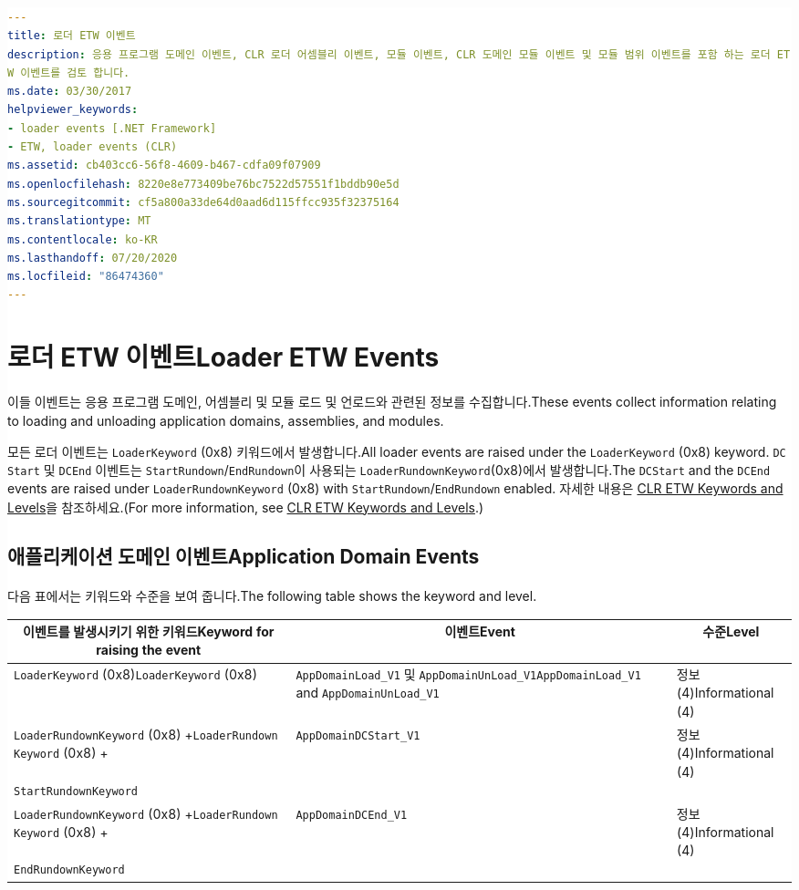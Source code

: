 ```yaml
---
title: 로더 ETW 이벤트
description: 응용 프로그램 도메인 이벤트, CLR 로더 어셈블리 이벤트, 모듈 이벤트, CLR 도메인 모듈 이벤트 및 모듈 범위 이벤트를 포함 하는 로더 ETW 이벤트를 검토 합니다.
ms.date: 03/30/2017
helpviewer_keywords:
- loader events [.NET Framework]
- ETW, loader events (CLR)
ms.assetid: cb403cc6-56f8-4609-b467-cdfa09f07909
ms.openlocfilehash: 8220e8e773409be76bc7522d57551f1bddb90e5d
ms.sourcegitcommit: cf5a800a33de64d0aad6d115ffcc935f32375164
ms.translationtype: MT
ms.contentlocale: ko-KR
ms.lasthandoff: 07/20/2020
ms.locfileid: "86474360"
---
```

# <a name="loader-etw-events"></a><span data-ttu-id="d5e65-103">로더 ETW 이벤트</span><span class="sxs-lookup"><span data-stu-id="d5e65-103">Loader ETW Events</span></span>
<span data-ttu-id="d5e65-104">이들 이벤트는 응용 프로그램 도메인, 어셈블리 및 모듈 로드 및 언로드와 관련된 정보를 수집합니다.</span><span class="sxs-lookup"><span data-stu-id="d5e65-104">These events collect information relating to loading and unloading application domains, assemblies, and modules.</span></span>  
  
 <span data-ttu-id="d5e65-105">모든 로더 이벤트는 `LoaderKeyword` (0x8) 키워드에서 발생합니다.</span><span class="sxs-lookup"><span data-stu-id="d5e65-105">All loader events are raised under the `LoaderKeyword` (0x8) keyword.</span></span> <span data-ttu-id="d5e65-106">`DCStart` 및 `DCEnd` 이벤트는 `StartRundown`/`EndRundown`이 사용되는 `LoaderRundownKeyword`(0x8)에서 발생합니다.</span><span class="sxs-lookup"><span data-stu-id="d5e65-106">The `DCStart` and the `DCEnd` events are raised under `LoaderRundownKeyword` (0x8) with `StartRundown`/`EndRundown` enabled.</span></span> <span data-ttu-id="d5e65-107">자세한 내용은 [CLR ETW Keywords and Levels](clr-etw-keywords-and-levels.md)을 참조하세요.</span><span class="sxs-lookup"><span data-stu-id="d5e65-107">(For more information, see [CLR ETW Keywords and Levels](clr-etw-keywords-and-levels.md).)</span></span>  

## <a name="application-domain-events"></a><span data-ttu-id="d5e65-108">애플리케이션 도메인 이벤트</span><span class="sxs-lookup"><span data-stu-id="d5e65-108">Application Domain Events</span></span>
 <span data-ttu-id="d5e65-109">다음 표에서는 키워드와 수준을 보여 줍니다.</span><span class="sxs-lookup"><span data-stu-id="d5e65-109">The following table shows the keyword and level.</span></span>  
  
|<span data-ttu-id="d5e65-110">이벤트를 발생시키기 위한 키워드</span><span class="sxs-lookup"><span data-stu-id="d5e65-110">Keyword for raising the event</span></span>|<span data-ttu-id="d5e65-111">이벤트</span><span class="sxs-lookup"><span data-stu-id="d5e65-111">Event</span></span>|<span data-ttu-id="d5e65-112">수준</span><span class="sxs-lookup"><span data-stu-id="d5e65-112">Level</span></span>|  
|-----------------------------------|-----------|-----------|  
|<span data-ttu-id="d5e65-113">`LoaderKeyword` (0x8)</span><span class="sxs-lookup"><span data-stu-id="d5e65-113">`LoaderKeyword` (0x8)</span></span>|<span data-ttu-id="d5e65-114">`AppDomainLoad_V1` 및 `AppDomainUnLoad_V1`</span><span class="sxs-lookup"><span data-stu-id="d5e65-114">`AppDomainLoad_V1` and `AppDomainUnLoad_V1`</span></span>|<span data-ttu-id="d5e65-115">정보(4)</span><span class="sxs-lookup"><span data-stu-id="d5e65-115">Informational (4)</span></span>|  
|<span data-ttu-id="d5e65-116">`LoaderRundownKeyword` (0x8) +</span><span class="sxs-lookup"><span data-stu-id="d5e65-116">`LoaderRundownKeyword` (0x8) +</span></span><br /><br /> `StartRundownKeyword`|`AppDomainDCStart_V1`|<span data-ttu-id="d5e65-117">정보(4)</span><span class="sxs-lookup"><span data-stu-id="d5e65-117">Informational (4)</span></span>|  
|<span data-ttu-id="d5e65-118">`LoaderRundownKeyword` (0x8) +</span><span class="sxs-lookup"><span data-stu-id="d5e65-118">`LoaderRundownKeyword` (0x8) +</span></span><br /><br /> `EndRundownKeyword`|`AppDomainDCEnd_V1`|<span data-ttu-id="d5e65-119">정보(4)</span><span class="sxs-lookup"><span data-stu-id="d5e65-119">Informational (4)</span></span>|  
  
